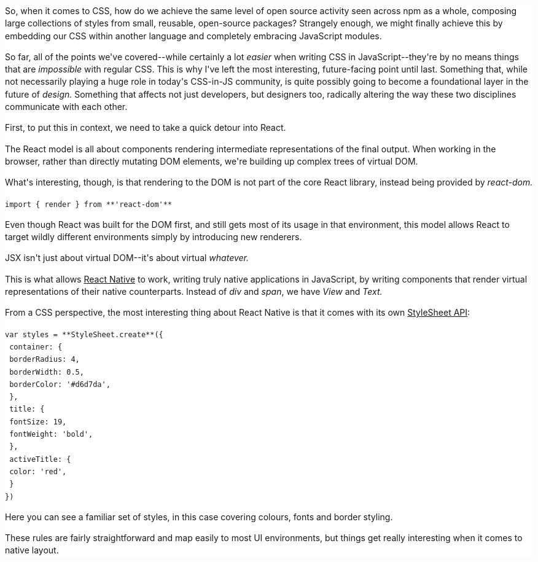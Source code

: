 So, when it comes to CSS, how do we achieve the same level of open source activity seen across npm as a whole, composing large collections of styles from small, reusable, open-source packages? Strangely enough, we might finally achieve this by embedding our CSS within another language and completely embracing JavaScript modules.

So far, all of the points we've covered--while certainly a lot _easier_ when writing CSS in JavaScript--they're by no means things that are _impossible_ with regular CSS. This is why I've left the most interesting, future-facing point until last. Something that, while not necessarily playing a huge role in today's CSS-in-JS community, is quite possibly going to become a foundational layer in the future of _design._ Something that affects not just developers, but designers too, radically altering the way these two disciplines communicate with each other.

First, to put this in context, we need to take a quick detour into React.

The React model is all about components rendering intermediate representations of the final output. When working in the browser, rather than directly mutating DOM elements, we're building up complex trees of virtual DOM.

What's interesting, though, is that rendering to the DOM is not part of the core React library, instead being provided by _react-dom._
    
    
    import { render } from **'react-dom'**

Even though React was built for the DOM first, and still gets most of its usage in that environment, this model allows React to target wildly different environments simply by introducing new renderers.

JSX isn't just about virtual DOM--it's about virtual _whatever._

This is what allows [React Native](https://facebook.github.io/react-native) to work, writing truly native applications in JavaScript, by writing components that render virtual representations of their native counterparts. Instead of _div_ and _span_, we have _View_ and _Text._

From a CSS perspective, the most interesting thing about React Native is that it comes with its own [StyleSheet API](https://facebook.github.io/react-native/docs/stylesheet.html):
    
    
    var styles = **StyleSheet.create**({  
     container: {  
     borderRadius: 4,  
     borderWidth: 0.5,  
     borderColor: '#d6d7da',  
     },  
     title: {  
     fontSize: 19,  
     fontWeight: 'bold',  
     },  
     activeTitle: {  
     color: 'red',  
     }  
    })

Here you can see a familiar set of styles, in this case covering colours, fonts and border styling.

These rules are fairly straightforward and map easily to most UI environments, but things get really interesting when it comes to native layout.
    